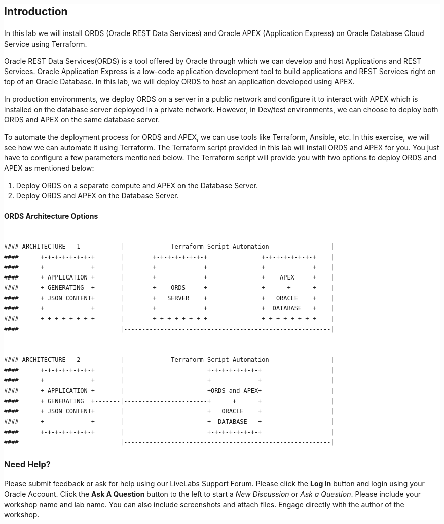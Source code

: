 ## Introduction

In this lab we will install ORDS (Oracle REST Data Services) and Oracle APEX (Application Express) on Oracle Database Cloud Service using Terraform.

Oracle REST Data Services(ORDS) is a tool offered by Oracle through which we can develop and host Applications and REST Services. Oracle Application Express is a low-code application development tool to build applications and REST Services right on top of an Oracle Database. In this lab, we will deploy ORDS to host an application developed using APEX.

In production environments, we deploy ORDS on a server in a public network and configure it to interact with APEX which is installed on the database server deployed in a private network. However, in Dev/test environments, we can choose to deploy both ORDS and APEX on the same database server.

To automate the deployment process for ORDS and APEX, we can use tools like Terraform, Ansible, etc. In this exercise, we will see how we can automate it using Terraform. The Terraform script provided in this lab will install ORDS and APEX for you. You just have to configure a few parameters mentioned below. The Terraform script will provide you with two options to deploy ORDS and APEX as mentioned below:

1. Deploy ORDS on a separate compute and APEX on the Database Server.
2. Deploy ORDS and APEX on the Database Server.

#### ORDS Architecture Options
```

#### ARCHITECTURE - 1           |-------------Terraform Script Automation-----------------|
####      +-+-+-+-+-+-+-+       |        +-+-+-+-+-+-+-+               +-+-+-+-+-+-+-+    |
####      +             +       |        +             +               +             +    |
####      + APPLICATION +       |        +             +               +    APEX     +    |
####      + GENERATING  +-------|--------+    ORDS     +---------------+      +      +    |
####      + JSON CONTENT+       |        +   SERVER    +               +   ORACLE    +    |
####      +             +       |        +             +               +  DATABASE   +    |
####      +-+-+-+-+-+-+-+       |        +-+-+-+-+-+-+-+               +-+-+-+-+-+-+-+    |
####                            |---------------------------------------------------------|


#### ARCHITECTURE - 2           |-------------Terraform Script Automation-----------------|
####      +-+-+-+-+-+-+-+       |                       +-+-+-+-+-+-+-+                   |
####      +             +       |                       +             +                   |
####      + APPLICATION +       |                       +ORDS and APEX+                   |
####      + GENERATING  +-------|-----------------------+      +      +                   |
####      + JSON CONTENT+       |                       +   ORACLE    +                   |
####      +             +       |                       +  DATABASE   +                   |
####      +-+-+-+-+-+-+-+       |                       +-+-+-+-+-+-+-+                   |
####                            |---------------------------------------------------------|
```


### Need Help?
Please submit feedback or ask for help using our [LiveLabs Support Forum](https://community.oracle.com/tech/developers/categories/livelabsdiscussions). Please click the **Log In** button and login using your Oracle Account. Click the **Ask A Question** button to the left to start a *New Discussion* or *Ask a Question*.  Please include your workshop name and lab name.  You can also include screenshots and attach files.  Engage directly with the author of the workshop.
